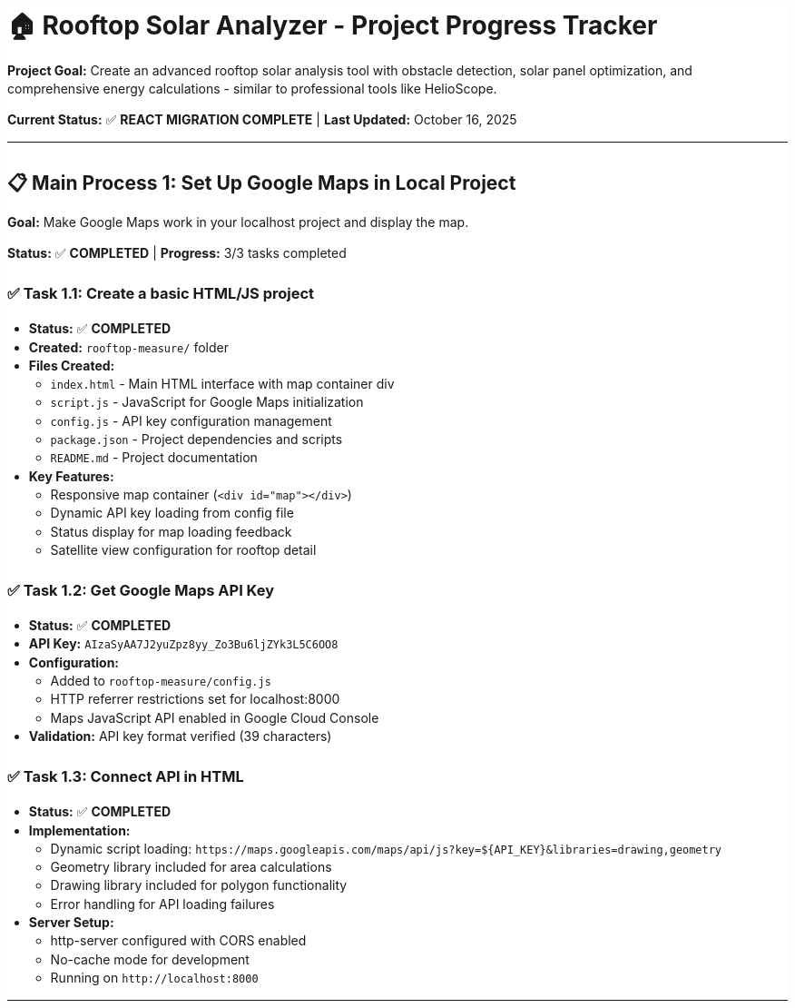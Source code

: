 # 🏠 Rooftop Solar Analyzer - Project Progress Tracker

**Project Goal:** Create an advanced rooftop solar analysis tool with obstacle detection, solar panel optimization, and comprehensive energy calculations - similar to professional tools like HelioScope.

**Current Status:** ✅ **REACT MIGRATION COMPLETE** | **Last Updated:** October 16, 2025

---

## 📋 **Main Process 1: Set Up Google Maps in Local Project**

**Goal:** Make Google Maps work in your localhost project and display the map.

**Status:** ✅ **COMPLETED** | **Progress:** 3/3 tasks completed

### ✅ **Task 1.1: Create a basic HTML/JS project**
- **Status:** ✅ **COMPLETED**
- **Created:** `rooftop-measure/` folder
- **Files Created:**
  - `index.html` - Main HTML interface with map container div
  - `script.js` - JavaScript for Google Maps initialization
  - `config.js` - API key configuration management
  - `package.json` - Project dependencies and scripts
  - `README.md` - Project documentation
- **Key Features:**
  - Responsive map container (`<div id="map"></div>`)
  - Dynamic API key loading from config file
  - Status display for map loading feedback
  - Satellite view configuration for rooftop detail

### ✅ **Task 1.2: Get Google Maps API Key**
- **Status:** ✅ **COMPLETED**
- **API Key:** `AIzaSyAA7J2yuZpz8yy_Zo3Bu6ljZYk3L5C6OO8`
- **Configuration:**
  - Added to `rooftop-measure/config.js`
  - HTTP referrer restrictions set for localhost:8000
  - Maps JavaScript API enabled in Google Cloud Console
- **Validation:** API key format verified (39 characters)

### ✅ **Task 1.3: Connect API in HTML**
- **Status:** ✅ **COMPLETED**
- **Implementation:**
  - Dynamic script loading: `https://maps.googleapis.com/maps/api/js?key=${API_KEY}&libraries=drawing,geometry`
  - Geometry library included for area calculations
  - Drawing library included for polygon functionality
  - Error handling for API loading failures
- **Server Setup:**
  - http-server configured with CORS enabled
  - No-cache mode for development
  - Running on `http://localhost:8000`

---